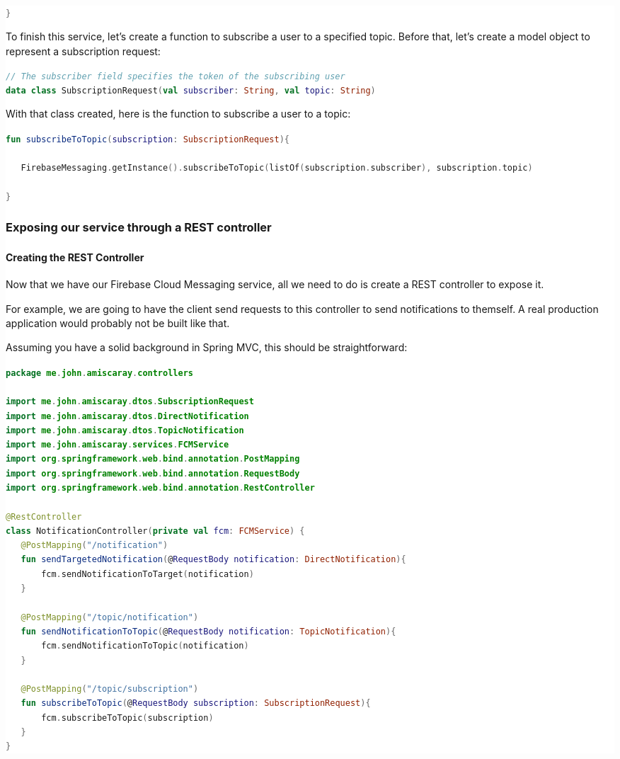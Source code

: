 ```kotlin
}
```

To finish this service, let’s create a function to subscribe a user to a specified topic. Before that, let’s create a model object to represent a subscription request:

```kotlin
// The subscriber field specifies the token of the subscribing user
data class SubscriptionRequest(val subscriber: String, val topic: String)
```

With that class created, here is the function to subscribe a user to a topic:

```kotlin
fun subscribeToTopic(subscription: SubscriptionRequest){

   FirebaseMessaging.getInstance().subscribeToTopic(listOf(subscription.subscriber), subscription.topic)

}
```

### Exposing our service through a REST controller
#### Creating the REST Controller
Now that we have our Firebase Cloud Messaging service, all we need to do is create a REST controller to expose it.

For example, we are going to have the client send requests to this controller to send notifications to themself. A real production application would probably not be built like that. 

Assuming you have a solid background in Spring MVC, this should be straightforward:

```kotlin
package me.john.amiscaray.controllers

import me.john.amiscaray.dtos.SubscriptionRequest
import me.john.amiscaray.dtos.DirectNotification
import me.john.amiscaray.dtos.TopicNotification
import me.john.amiscaray.services.FCMService
import org.springframework.web.bind.annotation.PostMapping
import org.springframework.web.bind.annotation.RequestBody
import org.springframework.web.bind.annotation.RestController

@RestController
class NotificationController(private val fcm: FCMService) {
   @PostMapping("/notification")
   fun sendTargetedNotification(@RequestBody notification: DirectNotification){
       fcm.sendNotificationToTarget(notification)
   }

   @PostMapping("/topic/notification")
   fun sendNotificationToTopic(@RequestBody notification: TopicNotification){
       fcm.sendNotificationToTopic(notification)
   }

   @PostMapping("/topic/subscription")
   fun subscribeToTopic(@RequestBody subscription: SubscriptionRequest){
       fcm.subscribeToTopic(subscription)
   }
}
```

